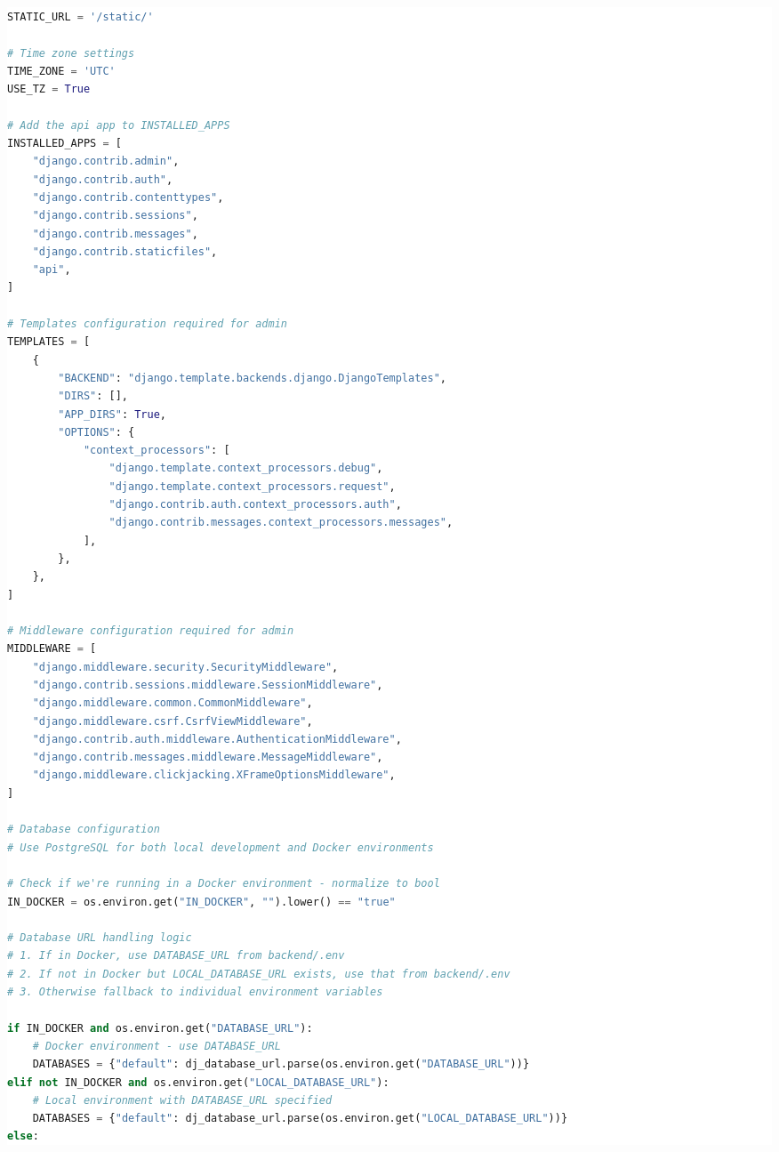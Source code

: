 ```python
STATIC_URL = '/static/'

# Time zone settings
TIME_ZONE = 'UTC'
USE_TZ = True

# Add the api app to INSTALLED_APPS
INSTALLED_APPS = [
    "django.contrib.admin",
    "django.contrib.auth",
    "django.contrib.contenttypes",
    "django.contrib.sessions",
    "django.contrib.messages",
    "django.contrib.staticfiles",
    "api",
]

# Templates configuration required for admin
TEMPLATES = [
    {
        "BACKEND": "django.template.backends.django.DjangoTemplates",
        "DIRS": [],
        "APP_DIRS": True,
        "OPTIONS": {
            "context_processors": [
                "django.template.context_processors.debug",
                "django.template.context_processors.request",
                "django.contrib.auth.context_processors.auth",
                "django.contrib.messages.context_processors.messages",
            ],
        },
    },
]

# Middleware configuration required for admin
MIDDLEWARE = [
    "django.middleware.security.SecurityMiddleware",
    "django.contrib.sessions.middleware.SessionMiddleware",
    "django.middleware.common.CommonMiddleware",
    "django.middleware.csrf.CsrfViewMiddleware",
    "django.contrib.auth.middleware.AuthenticationMiddleware",
    "django.contrib.messages.middleware.MessageMiddleware",
    "django.middleware.clickjacking.XFrameOptionsMiddleware",
]

# Database configuration
# Use PostgreSQL for both local development and Docker environments

# Check if we're running in a Docker environment - normalize to bool
IN_DOCKER = os.environ.get("IN_DOCKER", "").lower() == "true"

# Database URL handling logic
# 1. If in Docker, use DATABASE_URL from backend/.env
# 2. If not in Docker but LOCAL_DATABASE_URL exists, use that from backend/.env
# 3. Otherwise fallback to individual environment variables

if IN_DOCKER and os.environ.get("DATABASE_URL"):
    # Docker environment - use DATABASE_URL
    DATABASES = {"default": dj_database_url.parse(os.environ.get("DATABASE_URL"))}
elif not IN_DOCKER and os.environ.get("LOCAL_DATABASE_URL"):
    # Local environment with DATABASE_URL specified
    DATABASES = {"default": dj_database_url.parse(os.environ.get("LOCAL_DATABASE_URL"))}
else:
```